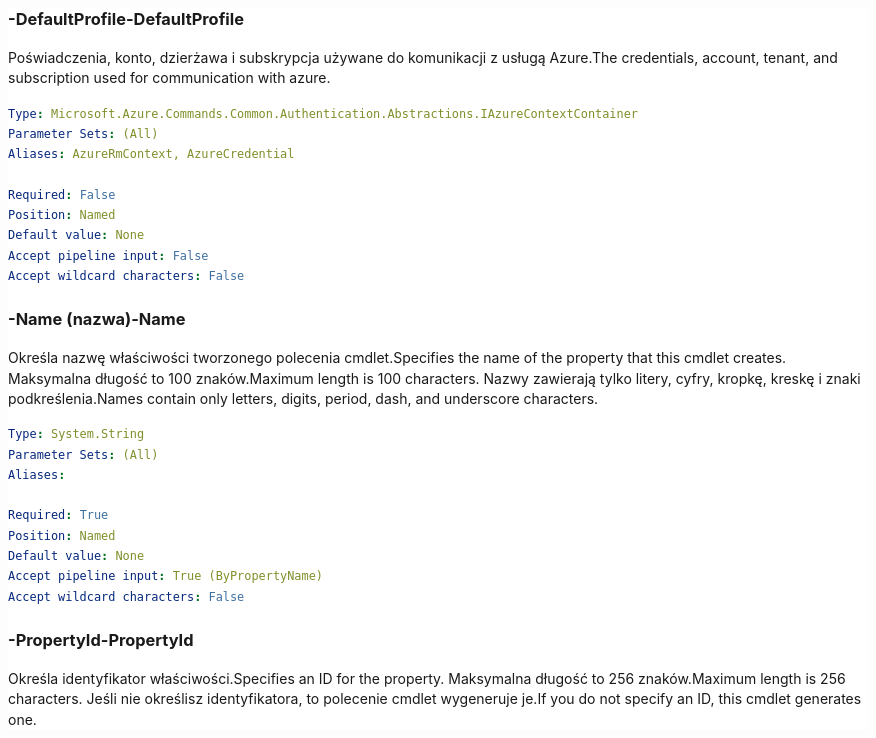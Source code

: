 ### <span data-ttu-id="d710e-116">-DefaultProfile</span><span class="sxs-lookup"><span data-stu-id="d710e-116">-DefaultProfile</span></span>
<span data-ttu-id="d710e-117">Poświadczenia, konto, dzierżawa i subskrypcja używane do komunikacji z usługą Azure.</span><span class="sxs-lookup"><span data-stu-id="d710e-117">The credentials, account, tenant, and subscription used for communication with azure.</span></span>

```yaml
Type: Microsoft.Azure.Commands.Common.Authentication.Abstractions.IAzureContextContainer
Parameter Sets: (All)
Aliases: AzureRmContext, AzureCredential

Required: False
Position: Named
Default value: None
Accept pipeline input: False
Accept wildcard characters: False
```

### <span data-ttu-id="d710e-118">-Name (nazwa)</span><span class="sxs-lookup"><span data-stu-id="d710e-118">-Name</span></span>
<span data-ttu-id="d710e-119">Określa nazwę właściwości tworzonego polecenia cmdlet.</span><span class="sxs-lookup"><span data-stu-id="d710e-119">Specifies the name of the property that this cmdlet creates.</span></span>
<span data-ttu-id="d710e-120">Maksymalna długość to 100 znaków.</span><span class="sxs-lookup"><span data-stu-id="d710e-120">Maximum length is 100 characters.</span></span>
<span data-ttu-id="d710e-121">Nazwy zawierają tylko litery, cyfry, kropkę, kreskę i znaki podkreślenia.</span><span class="sxs-lookup"><span data-stu-id="d710e-121">Names contain only letters, digits, period, dash, and underscore characters.</span></span>

```yaml
Type: System.String
Parameter Sets: (All)
Aliases:

Required: True
Position: Named
Default value: None
Accept pipeline input: True (ByPropertyName)
Accept wildcard characters: False
```

### <span data-ttu-id="d710e-122">-PropertyId</span><span class="sxs-lookup"><span data-stu-id="d710e-122">-PropertyId</span></span>
<span data-ttu-id="d710e-123">Określa identyfikator właściwości.</span><span class="sxs-lookup"><span data-stu-id="d710e-123">Specifies an ID for the property.</span></span>
<span data-ttu-id="d710e-124">Maksymalna długość to 256 znaków.</span><span class="sxs-lookup"><span data-stu-id="d710e-124">Maximum length is 256 characters.</span></span>
<span data-ttu-id="d710e-125">Jeśli nie określisz identyfikatora, to polecenie cmdlet wygeneruje je.</span><span class="sxs-lookup"><span data-stu-id="d710e-125">If you do not specify an ID, this cmdlet generates one.</span></span>
